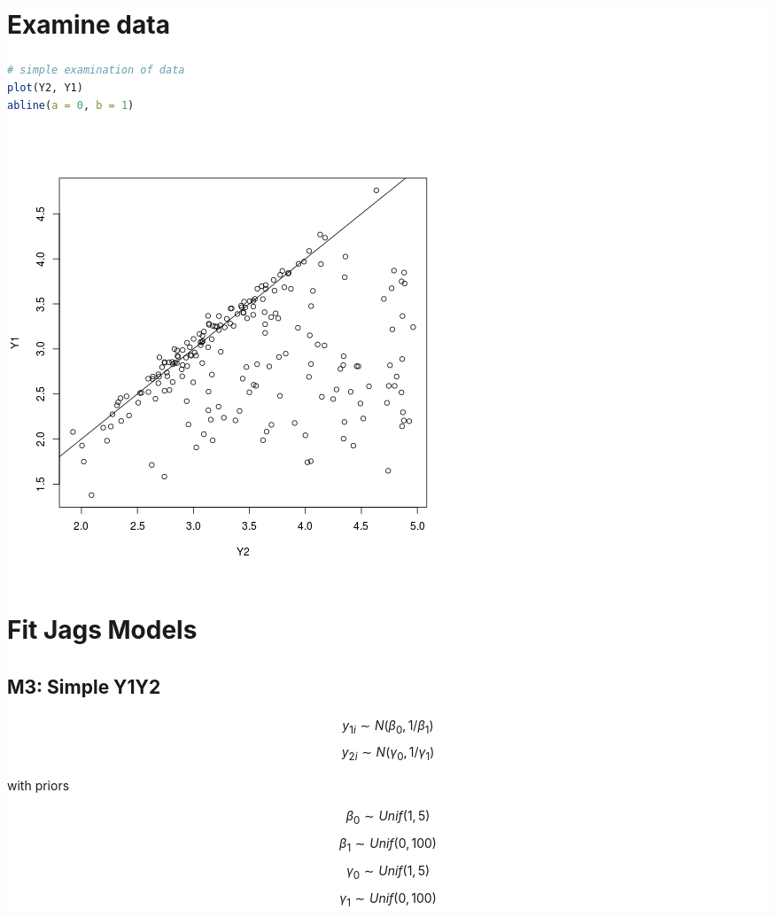 


# Examine data


```r
# simple examination of data
plot(Y2, Y1)
abline(a = 0, b = 1)
```

![plot of chunk eaxamine_data](figure/eaxamine_data.png) 





# Fit Jags Models
## M3: Simple Y1Y2

$$y_{1i} \sim N(\beta_0, 1/\beta_1)$$
$$y_{2i} \sim N(\gamma_0, 1/\gamma_1)$$

with priors

$$\beta_0 \sim  Unif(1, 5)$$
$$\beta_1 \sim Unif(0, 100)$$
$$\gamma_0 \sim Unif(1, 5)$$
$$\gamma_1 \sim Unif(0, 100)$$
